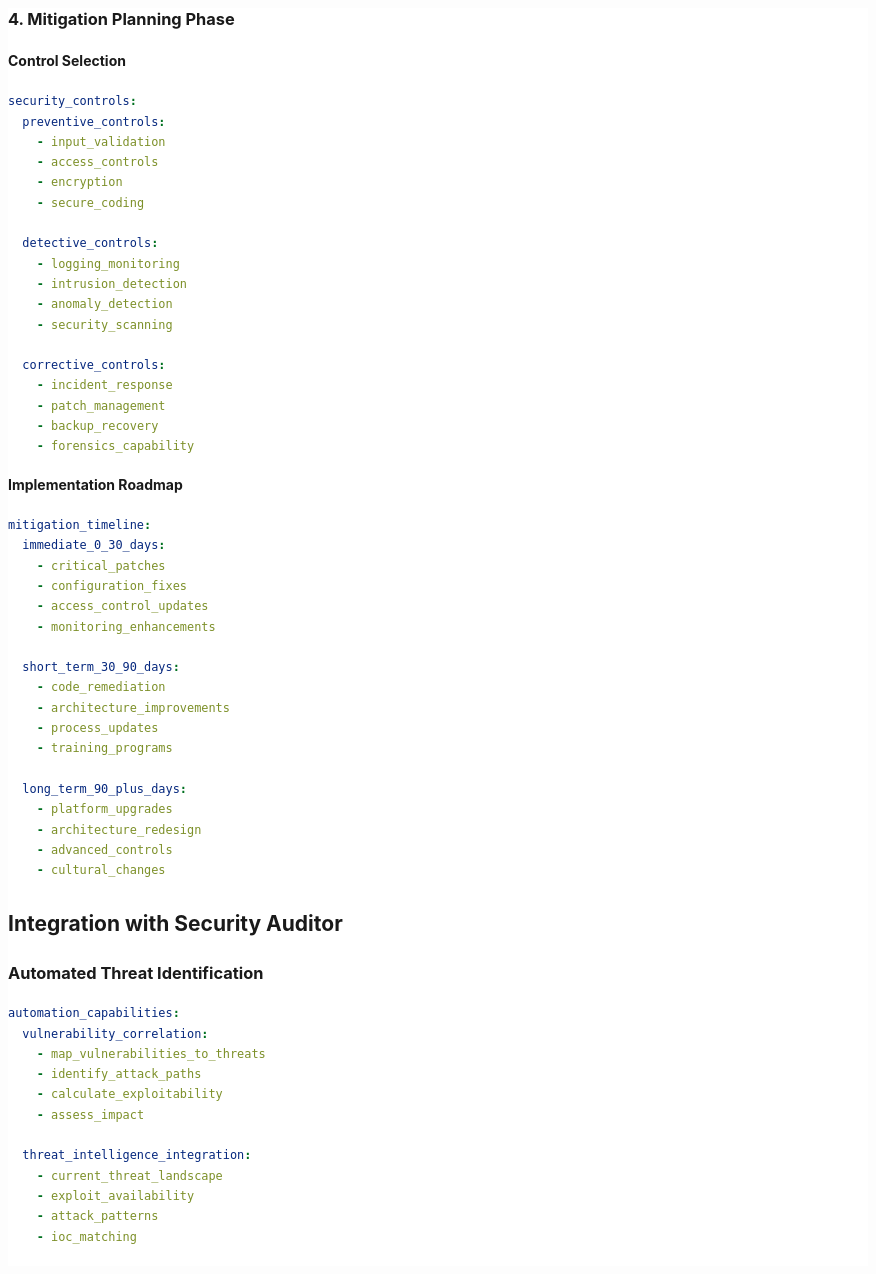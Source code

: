 ### 4. Mitigation Planning Phase

#### Control Selection
```yaml
security_controls:
  preventive_controls:
    - input_validation
    - access_controls
    - encryption
    - secure_coding
  
  detective_controls:
    - logging_monitoring
    - intrusion_detection
    - anomaly_detection
    - security_scanning
  
  corrective_controls:
    - incident_response
    - patch_management
    - backup_recovery
    - forensics_capability
```

#### Implementation Roadmap
```yaml
mitigation_timeline:
  immediate_0_30_days:
    - critical_patches
    - configuration_fixes
    - access_control_updates
    - monitoring_enhancements
  
  short_term_30_90_days:
    - code_remediation
    - architecture_improvements
    - process_updates
    - training_programs
  
  long_term_90_plus_days:
    - platform_upgrades
    - architecture_redesign
    - advanced_controls
    - cultural_changes
```

## Integration with Security Auditor

### Automated Threat Identification
```yaml
automation_capabilities:
  vulnerability_correlation:
    - map_vulnerabilities_to_threats
    - identify_attack_paths
    - calculate_exploitability
    - assess_impact
  
  threat_intelligence_integration:
    - current_threat_landscape
    - exploit_availability
    - attack_patterns
    - ioc_matching
  
```